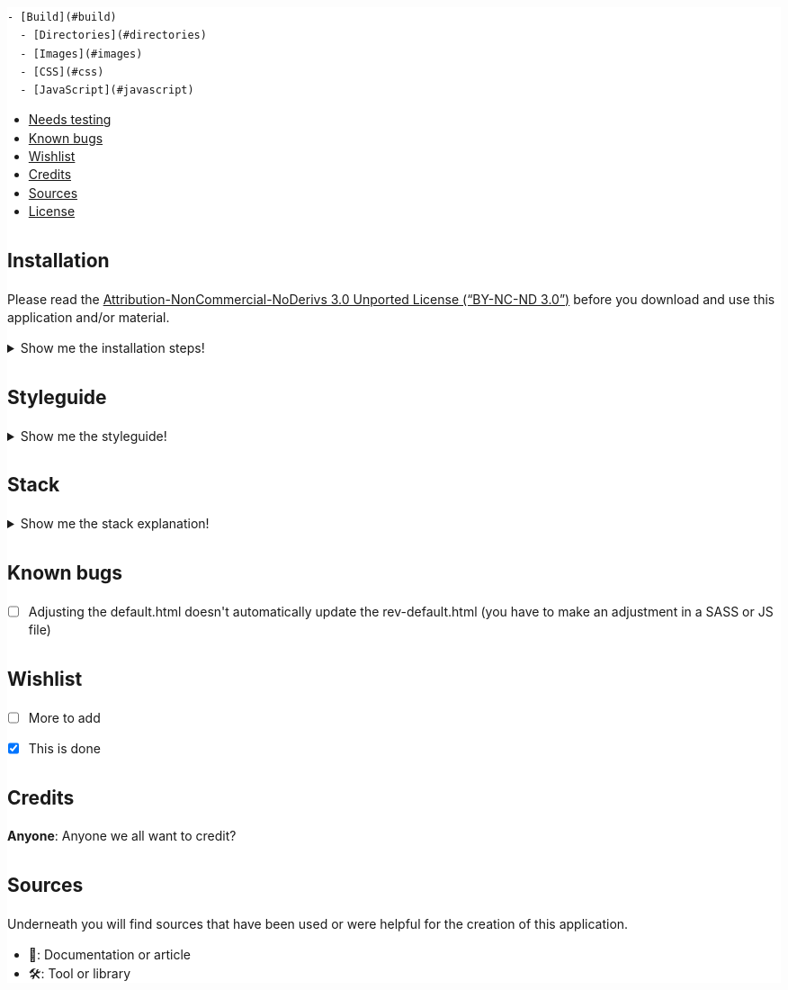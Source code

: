     - [Build](#build)
      - [Directories](#directories)
      - [Images](#images)
      - [CSS](#css)
      - [JavaScript](#javascript)
- [Needs testing](#needs-testing)
- [Known bugs](#known-bugs)
- [Wishlist](#wishlist)
- [Credits](#credits)
- [Sources](#sources)
- [License](#license)

## Installation

Please read the [Attribution-NonCommercial-NoDerivs 3.0 Unported License (“BY-NC-ND 3.0”)](https://creativecommons.org/licenses/by-nc-nd/3.0/) before you download and use this application and/or material.

<details><summary>Show me the installation steps!</summary></details>

## Styleguide

<details><summary>Show me the styleguide!</summary></details>


## Stack

<details><summary>Show me the stack explanation!</summary></details>

## Known bugs

- [ ] Adjusting the default.html doesn't automatically update the rev-default.html (you have to make an adjustment in a SASS or JS file)

## Wishlist

- [ ] More to add
- [x] This is done


## Credits

**Anyone**: Anyone we all want to credit?

## Sources

Underneath you will find sources that have been used or were helpful for the creation of this application.

- 📖: Documentation or article
- 🛠: Tool or library
